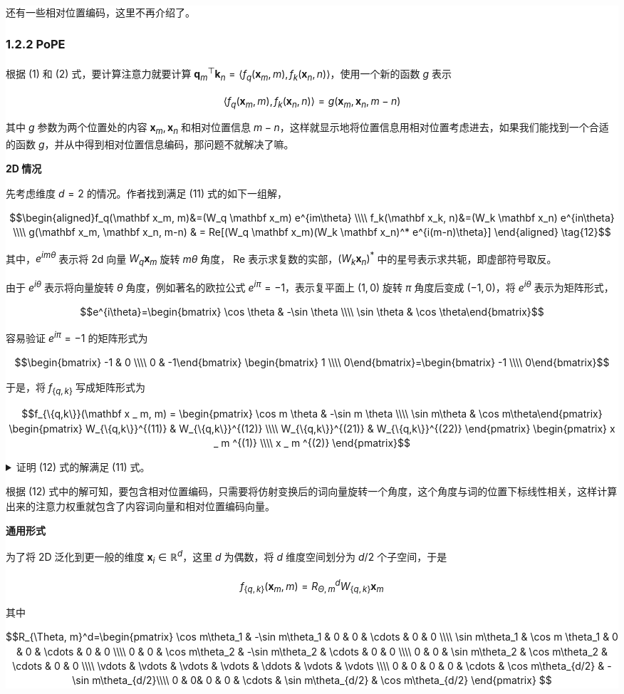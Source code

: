 还有一些相对位置编码，这里不再介绍了。

### 1.2.2 PoPE

根据 (1) 和 (2) 式，要计算注意力就要计算 $\mathbf q _m ^{\top} \mathbf k _ n = \langle f_q(\mathbf x_m, m), f_k (\mathbf x_n, n) \rangle$，使用一个新的函数 $g$ 表示

$$\langle f_q(\mathbf x_m, m), f_k (\mathbf x_n, n) \rangle=g(\mathbf x_m, \mathbf x_n, m-n) \tag{11}$$

其中 $g$ 参数为两个位置处的内容 $\mathbf x_m, \mathbf x_n$ 和相对位置信息 $m-n$，这样就显示地将位置信息用相对位置考虑进去，如果我们能找到一个合适的函数 $g$，并从中得到相对位置信息编码，那问题不就解决了嘛。

__2D 情况__

先考虑维度 $d=2$ 的情况。作者找到满足 (11) 式的如下一组解，

$$\begin{aligned}f_q(\mathbf x_m, m)&=(W_q \mathbf x_m) e^{im\theta}
\\\\ f_k(\mathbf x_k, n)&=(W_k \mathbf x_n) e^{in\theta}
\\\\ g(\mathbf x_m, \mathbf x_n, m-n) & = Re[(W_q \mathbf x_m)(W_k \mathbf x_n)^* e^{i(m-n)\theta}]
\end{aligned} \tag{12}$$

其中，$e^{im\theta}$ 表示将 2d 向量 $W_q \mathbf x_m$ 旋转 $m\theta$ 角度， Re 表示求复数的实部，$(W_k \mathbf x_n)^*$ 中的星号表示求共轭，即虚部符号取反。

由于 $e^{i\theta}$ 表示将向量旋转 $\theta$ 角度，例如著名的欧拉公式 $e^{i\pi}=-1$，表示复平面上 $(1, 0)$ 旋转 $\pi$ 角度后变成 $(-1, 0)$，将 $e^{i\theta}$ 表示为矩阵形式，

$$e^{i\theta}=\begin{bmatrix} \cos \theta & -\sin \theta \\\\ \sin \theta & \cos \theta\end{bmatrix}$$

容易验证 $e^{i\pi}=-1$ 的矩阵形式为

$$\begin{bmatrix} -1 & 0 \\\\ 0 & -1\end{bmatrix} \begin{bmatrix} 1 \\\\ 0\end{bmatrix}=\begin{bmatrix} -1 \\\\ 0\end{bmatrix}$$

于是，将 $f_{\{q,k\}}$ 写成矩阵形式为

$$f_{\{q,k\}}(\mathbf x _ m, m) = \begin{pmatrix} \cos m \theta & -\sin m \theta \\\\ \sin m\theta & \cos m\theta\end{pmatrix} \begin{pmatrix} W_{\{q,k\}}^{(11)} & W_{\{q,k\}}^{(12)} \\\\ W_{\{q,k\}}^{(21)} & W_{\{q,k\}}^{(22)} \end{pmatrix} \begin{pmatrix} x _ m ^{(1)} \\\\ x _ m ^{(2)} \end{pmatrix}$$

<details><summary>证明 (12) 式的解满足 (11) 式。</summary></details>

根据 (12) 式中的解可知，要包含相对位置编码，只需要将仿射变换后的词向量旋转一个角度，这个角度与词的位置下标线性相关，这样计算出来的注意力权重就包含了内容词向量和相对位置编码向量。

__通用形式__

为了将 2D 泛化到更一般的维度 $\mathbf x_i \in \mathbb R^d$，这里 $d$ 为偶数，将 $d$ 维度空间划分为 $d/2$ 个子空间，于是

$$f_{\{q,k\}}(\mathbf x_m, m)=R _ {\Theta, m}^d W_{\{q,k\}} \mathbf x_m \tag{14}$$

其中

$$R_{\Theta, m}^d=\begin{pmatrix} 
\cos m\theta_1 & -\sin m\theta_1 & 0 & 0 & \cdots & 0 & 0 \\\\ 
\sin m\theta_1 & \cos m \theta_1 & 0 & 0 & \cdots & 0 & 0 \\\\
0 & 0 & \cos m\theta_2 & -\sin m\theta_2 & \cdots & 0 & 0 \\\\
0 & 0 & \sin m\theta_2 & \cos m\theta_2 & \cdots & 0 & 0 \\\\
\vdots & \vdots & \vdots & \vdots & \ddots & \vdots & \vdots \\\\
0 & 0 & 0 & 0 & \cdots &  \cos m\theta_{d/2} & -\sin m\theta_{d/2}\\\\
0 & 0& 0 & 0  & \cdots & \sin m\theta_{d/2} & \cos m\theta_{d/2}
\end{pmatrix}
$$
